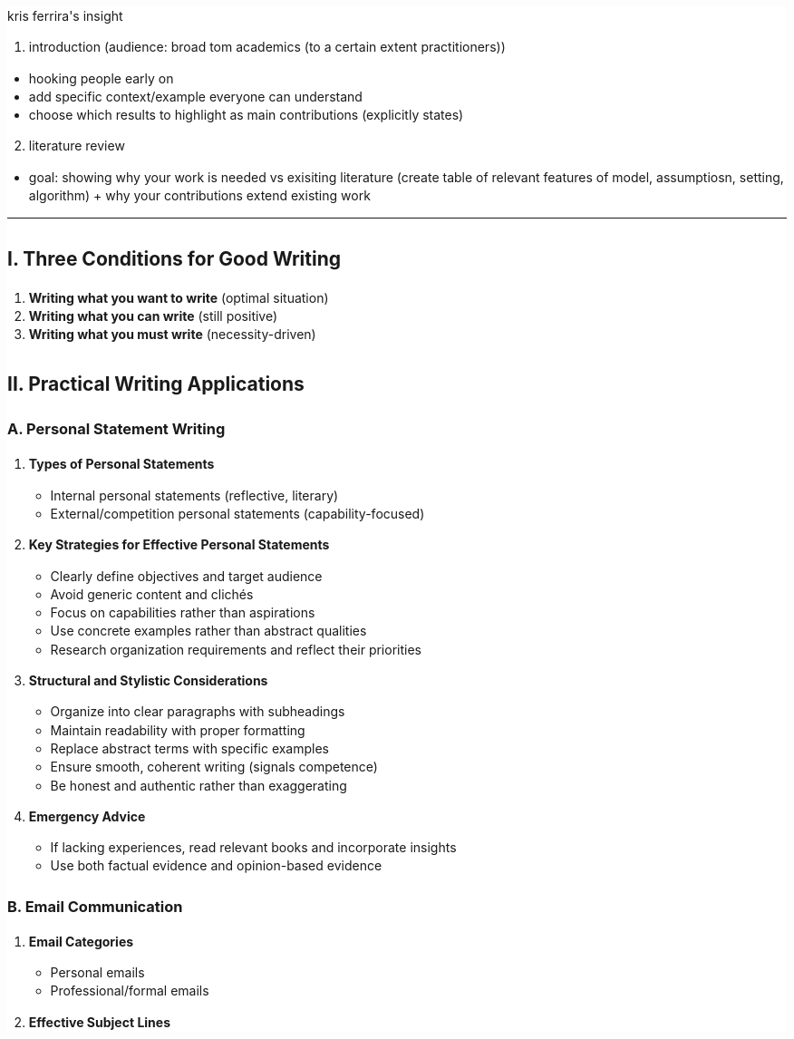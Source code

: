 kris ferrira's insight
1. introduction  (audience: broad tom academics (to a certain extent practitioners))
-  hooking people early on
- add specific context/example everyone can understand
 - choose which results to highlight as main contributions (explicitly states)

2. literature review
- goal: showing why your work is needed vs exisiting literature (create table of relevant features of model, assumptiosn, setting, algorithm) + why your contributions extend existing work



---

## I. Three Conditions for Good Writing

1. **Writing what you want to write** (optimal situation)
2. **Writing what you can write** (still positive)
3. **Writing what you must write** (necessity-driven)

## II. Practical Writing Applications

### A. Personal Statement Writing

1. **Types of Personal Statements**
    
    - Internal personal statements (reflective, literary)
    - External/competition personal statements (capability-focused)
2. **Key Strategies for Effective Personal Statements**
    
    - Clearly define objectives and target audience
    - Avoid generic content and clichés
    - Focus on capabilities rather than aspirations
    - Use concrete examples rather than abstract qualities
    - Research organization requirements and reflect their priorities
3. **Structural and Stylistic Considerations**
    
    - Organize into clear paragraphs with subheadings
    - Maintain readability with proper formatting
    - Replace abstract terms with specific examples
    - Ensure smooth, coherent writing (signals competence)
    - Be honest and authentic rather than exaggerating
4. **Emergency Advice**
    
    - If lacking experiences, read relevant books and incorporate insights
    - Use both factual evidence and opinion-based evidence

### B. Email Communication

1. **Email Categories**
    
    - Personal emails
    - Professional/formal emails
2. **Effective Subject Lines**
    